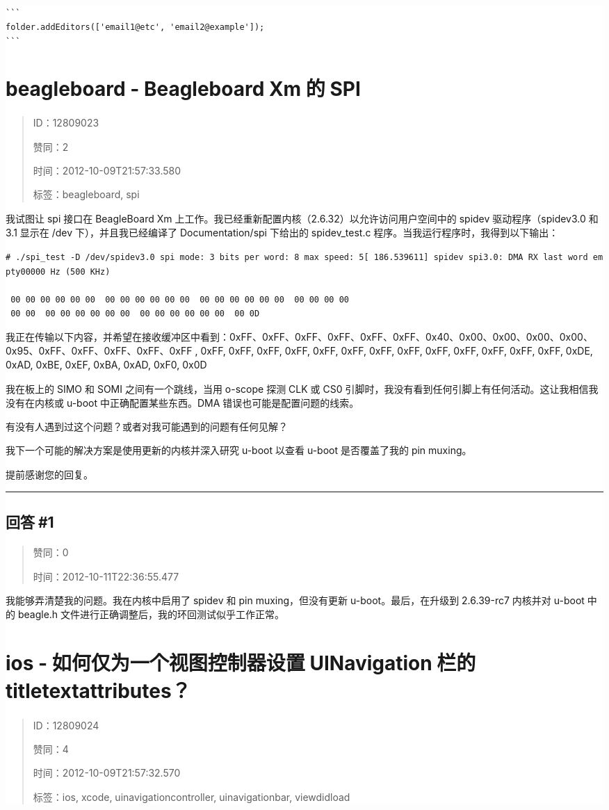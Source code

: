    ```
    folder.addEditors(['email1@etc', 'email2@example']); 
    ```

# beagleboard - Beagleboard Xm 的 SPI

> ID：12809023
> 
> 赞同：2
> 
> 时间：2012-10-09T21:57:33.580
> 
> 标签：beagleboard, spi

我试图让 spi 接口在 BeagleBoard Xm 上工作。我已经重新配置内核（2.6.32）以允许访问用户空间中的 spidev 驱动程序（spidev3.0 和 3.1 显示在 /dev 下），并且我已经编译了 Documentation/spi 下给出的 spidev_test.c 程序。当我运行程序时，我得到以下输出：

```
# ./spi_test -D /dev/spidev3.0 spi mode: 3 bits per word: 8 max speed: 5[ 186.539611] spidev spi3.0: DMA RX last word empty00000 Hz (500 KHz)

 00 00 00 00 00 00  00 00 00 00 00 00  00 00 00 00 00 00  00 00 00 00
 00 00  00 00 00 00 00 00  00 00 00 00 00 00  00 0D 
```

我正在传输以下内容，并希望在接收缓冲区中看到：0xFF、0xFF、0xFF、0xFF、0xFF、0xFF、0x40、0x00、0x00、0x00、0x00、0x95、0xFF、0xFF、0xFF、0xFF、0xFF , 0xFF, 0xFF, 0xFF, 0xFF, 0xFF, 0xFF, 0xFF, 0xFF, 0xFF, 0xFF, 0xFF, 0xFF, 0xFF, 0xDE, 0xAD, 0xBE, 0xEF, 0xBA, 0xAD, 0xF0, 0x0D

我在板上的 SIMO 和 SOMI 之间有一个跳线，当用 o-scope 探测 CLK 或 CS0 引脚时，我没有看到任何引脚上有任何活动。这让我相信我没有在内核或 u-boot 中正确配置某些东西。DMA 错误也可能是配置问题的线索。

有没有人遇到过这个问题？或者对我可能遇到的问题有任何见解？

我下一个可能的解决方案是使用更新的内核并深入研究 u-boot 以查看 u-boot 是否覆盖了我的 pin muxing。

提前感谢您的回复。

* * *

## 回答 #1

> 赞同：0
> 
> 时间：2012-10-11T22:36:55.477

我能够弄清楚我的问题。我在内核中启用了 spidev 和 pin muxing，但没有更新 u-boot。最后，在升级到 2.6.39-rc7 内核并对 u-boot 中的 beagle.h 文件进行正确调整后，我的环回测试似乎工作正常。

# ios - 如何仅为一个视图控制器设置 UINavigation 栏的 titletextattributes？

> ID：12809024
> 
> 赞同：4
> 
> 时间：2012-10-09T21:57:32.570
> 
> 标签：ios, xcode, uinavigationcontroller, uinavigationbar, viewdidload
